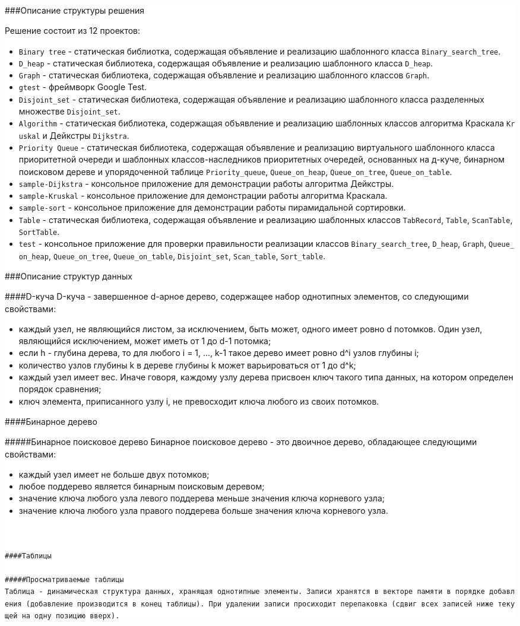###Описание структуры решения

Решение состоит из 12 проектов:

* `Binary tree` - статическая библиотка, содержащая объявление и реализацию шаблонного класса `Binary_search_tree`.
* `D_heap` - статическая библиотека, содержащая объявление и реализацию шаблонного класса `D_heap`.
* `Graph` - статическая библиотека, содержащая объявление и реализацию шаблонного классов `Graph`.
* `gtest` - фреймворк Google Test.
* `Disjoint_set` - статическая библиотека, содержащая объявление и реализацию шаблонного класса разделенных множестве `Disjoint_set`.
* `Algorithm` - статическая библиотека, содержащая объявление и реализацию шаблонных классов алгоритма Краскала `Kruskal` и Дейкстры `Dijkstra`.
* `Priority Queue` - статическая библиотека, содержащая объявление и реализацию виртуального шаблонного класса приоритетной очереди и шаблонных классов-наследников приоритетных очередей, основанных на д-куче, бинарном поисковом дереве и упорядоченной таблице `Priority_queue`, `Queue_on_heap`, `Queue_on_tree`, `Queue_on_table`.
* `sample-Dijkstra` - консольное приложение для демонстрации работы алгоритма Дейкстры.
* `sample-Kruskal` - консольное приложение для демонстрации работы алгоритма Краскала.
* `sample-sort` - консольное приложение для демонстрации работы пирамидальной сортировки.
* `Table` - статическая библиотека, содержащая объявление и реализацию шаблонных классов `TabRecord`, `Table`, `ScanTable`, `SortTable`.
* `test` - консольное приложение для проверки правильности реализации классов `Binary_search_tree`, `D_heap`, `Graph`, `Queue_on_heap`, `Queue_on_tree`, `Queue_on_table`, `Disjoint_set`, `Scan_table`, `Sort_table`.


###Описание структур данных

####D-куча
D-куча - завершенное d-арное дерево, содержащее набор однотипных элементов, со следующими свойствами:
- каждый узел, не являющийся листом, за исключением, быть может, одного имеет ровно d потомков. Один узел, являющийся исключением, может иметь от 1 до d-1 потомка;
- если h - глубина дерева, то для любого i = 1, ..., k-1 такое дерево имеет ровно d^i узлов глубины i;
- количество узлов глубины k в дереве глубины k может варьироваться от 1 до d^k;
- каждый узел имеет вес. Иначе говоря, каждому узлу дерева присвоен ключ такого типа данных, на котором определен порядок сравнения;
- ключ элемента, приписанного узлу i, не превосходит ключа любого из своих потомков.


####Бинарное дерево

#####Бинарное поисковое дерево
Бинарное поисковое дерево - это двоичное дерево, обладающее следующими свойствами:
* каждый узел имеет не больше двух потомков;
* любое поддерево является бинарным поисковым деревом;
* значение ключа любого узла левого поддерева меньше значения ключа корневого узла;
* значение ключа любого узла правого поддерева больше значения ключа корневого узла.
```


####Таблицы

#####Просматриваемые таблицы
Таблица - динамическая структура данных, хранящая однотипные элементы. Записи хранятся в векторе памяти в порядке добавления (добавление производится в конец таблицы). При удалении записи просиходит перепаковка (сдвиг всех записей ниже текущей на одну позицию вверх).
```
